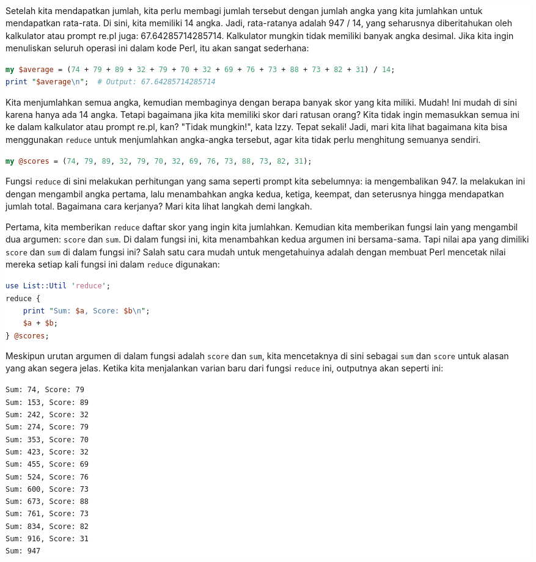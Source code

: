 Setelah kita mendapatkan jumlah, kita perlu membagi jumlah tersebut dengan jumlah angka yang kita jumlahkan untuk mendapatkan rata-rata. Di sini, kita memiliki 14 angka. Jadi, rata-ratanya adalah 947 / 14, yang seharusnya diberitahukan oleh kalkulator atau prompt re.pl juga: 67.64285714285714. Kalkulator mungkin tidak memiliki banyak angka desimal. Jika kita ingin menuliskan seluruh operasi ini dalam kode Perl, itu akan sangat sederhana:

```perl linenums="1"
my $average = (74 + 79 + 89 + 32 + 79 + 70 + 32 + 69 + 76 + 73 + 88 + 73 + 82 + 31) / 14;
print "$average\n";  # Output: 67.64285714285714
```

Kita menjumlahkan semua angka, kemudian membaginya dengan berapa banyak skor yang kita miliki. Mudah! Ini mudah di sini karena hanya ada 14 angka. Tetapi bagaimana jika kita memiliki skor dari ratusan orang? Kita tidak ingin memasukkan semua ini ke dalam kalkulator atau prompt re.pl, kan? "Tidak mungkin!", kata Izzy. Tepat sekali! Jadi, mari kita lihat bagaimana kita bisa menggunakan `reduce` untuk menjumlahkan angka-angka tersebut, agar kita tidak perlu menghitung semuanya sendiri.

```perl linenums="1"
my @scores = (74, 79, 89, 32, 79, 70, 32, 69, 76, 73, 88, 73, 82, 31);
```

Fungsi `reduce` di sini melakukan perhitungan yang sama seperti prompt kita sebelumnya: ia mengembalikan 947. Ia melakukan ini dengan mengambil angka pertama, lalu menambahkan angka kedua, ketiga, keempat, dan seterusnya hingga mendapatkan jumlah total. Bagaimana cara kerjanya? Mari kita lihat langkah demi langkah.

Pertama, kita memberikan `reduce` daftar skor yang ingin kita jumlahkan. Kemudian kita memberikan fungsi lain yang mengambil dua argumen: `score` dan `sum`. Di dalam fungsi ini, kita menambahkan kedua argumen ini bersama-sama. Tapi nilai apa yang dimiliki `score` dan `sum` di dalam fungsi ini? Salah satu cara mudah untuk mengetahuinya adalah dengan membuat Perl mencetak nilai mereka setiap kali fungsi ini dalam `reduce` digunakan:

```perl linenums="1"
use List::Util 'reduce';
reduce { 
    print "Sum: $a, Score: $b\n"; 
    $a + $b; 
} @scores;
```

Meskipun urutan argumen di dalam fungsi adalah `score` dan `sum`, kita mencetaknya di sini sebagai `sum` dan `score` untuk alasan yang akan segera jelas. Ketika kita menjalankan varian baru dari fungsi `reduce` ini, outputnya akan seperti ini:

```
Sum: 74, Score: 79
Sum: 153, Score: 89
Sum: 242, Score: 32
Sum: 274, Score: 79
Sum: 353, Score: 70
Sum: 423, Score: 32
Sum: 455, Score: 69
Sum: 524, Score: 76
Sum: 600, Score: 73
Sum: 673, Score: 88
Sum: 761, Score: 73
Sum: 834, Score: 82
Sum: 916, Score: 31
Sum: 947
```
